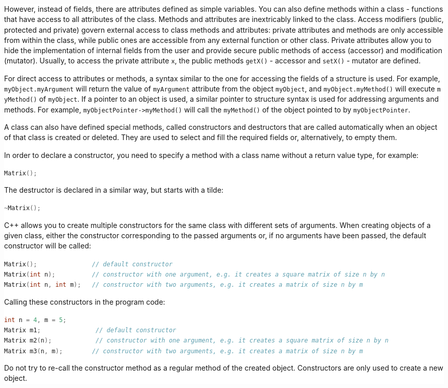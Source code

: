 However, instead of fields, there are attributes defined as simple variables. You can also define methods within a class - functions that have access to all attributes of the class. Methods and attributes are inextricably linked to the class. Access modifiers (public, protected and private) govern external access to class methods and attributes: private attributes and methods are only accessible from within the class, while public ones are accessible from any external function or other class. Private attributes allow you to hide the implementation of internal fields from the user and provide secure public methods of access (accessor) and modification (mutator). Usually, to access the private attribute `x`, the public methods `getX()` - accessor and `setX()` - mutator are defined.

For direct access to attributes or methods, a syntax similar to the one for accessing the fields of a structure is used.
For example, `myObject.myArgument` will return the value of `myArgument` attribute from the object `myObject`, and `myObject.myMethod()` will execute `myMethod()` of `myObject`.
If a pointer to an object is used, a similar pointer to structure syntax is used for addressing arguments and methods.  For example, `myObjectPointer->myMethod()` will call the `myMethod()` of the object pointed to by `myObjectPointer`.

A class can also have defined special methods, called constructors and destructors that are called automatically when an object of that class is created or deleted. They are used to select and fill the required fields or, alternatively, to empty them.

In order to declare a constructor, you need to specify a method with a class name without a return value type, for example:

```cpp
Matrix();
```

The destructor is declared in a similar way, but starts with a tilde:

```cpp
~Matrix();
```

C++ allows you to create multiple constructors for the same class with different sets of arguments. When creating objects of a given class, either the constructor corresponding to the passed arguments or, if no arguments have been passed, the default constructor will be called:

```cpp
Matrix();               // default constructor
Matrix(int n);          // constructor with one argument, e.g. it creates a square matrix of size n by n
Matrix(int n, int m);   // constructor with two arguments, e.g. it creates a matrix of size n by m
```

Calling these constructors in the program code:

```cpp
int n = 4, m = 5;
Matrix m1;               // default constructor 
Matrix m2(n);            // constructor with one argument, e.g. it creates a square matrix of size n by n
Matrix m3(n, m);        // constructor with two arguments, e.g. it creates a matrix of size n by m

```

Do not try to re-call the constructor method as a regular method of the created object. Constructors are only used to create a new object.
